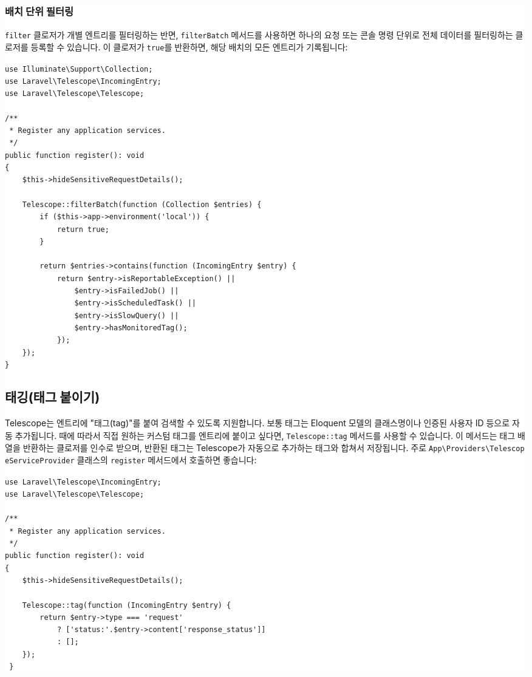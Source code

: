 <a name="filtering-batches"></a>
### 배치 단위 필터링

`filter` 클로저가 개별 엔트리를 필터링하는 반면, `filterBatch` 메서드를 사용하면 하나의 요청 또는 콘솔 명령 단위로 전체 데이터를 필터링하는 클로저를 등록할 수 있습니다. 이 클로저가 `true`를 반환하면, 해당 배치의 모든 엔트리가 기록됩니다:

```
use Illuminate\Support\Collection;
use Laravel\Telescope\IncomingEntry;
use Laravel\Telescope\Telescope;

/**
 * Register any application services.
 */
public function register(): void
{
    $this->hideSensitiveRequestDetails();

    Telescope::filterBatch(function (Collection $entries) {
        if ($this->app->environment('local')) {
            return true;
        }

        return $entries->contains(function (IncomingEntry $entry) {
            return $entry->isReportableException() ||
                $entry->isFailedJob() ||
                $entry->isScheduledTask() ||
                $entry->isSlowQuery() ||
                $entry->hasMonitoredTag();
            });
    });
}
```

<a name="tagging"></a>
## 태깅(태그 붙이기)

Telescope는 엔트리에 "태그(tag)"를 붙여 검색할 수 있도록 지원합니다. 보통 태그는 Eloquent 모델의 클래스명이나 인증된 사용자 ID 등으로 자동 추가됩니다. 때에 따라서 직접 원하는 커스텀 태그를 엔트리에 붙이고 싶다면, `Telescope::tag` 메서드를 사용할 수 있습니다. 이 메서드는 태그 배열을 반환하는 클로저를 인수로 받으며, 반환된 태그는 Telescope가 자동으로 추가하는 태그와 합쳐서 저장됩니다. 주로 `App\Providers\TelescopeServiceProvider` 클래스의 `register` 메서드에서 호출하면 좋습니다:

```
use Laravel\Telescope\IncomingEntry;
use Laravel\Telescope\Telescope;

/**
 * Register any application services.
 */
public function register(): void
{
    $this->hideSensitiveRequestDetails();

    Telescope::tag(function (IncomingEntry $entry) {
        return $entry->type === 'request'
            ? ['status:'.$entry->content['response_status']]
            : [];
    });
 }
```
